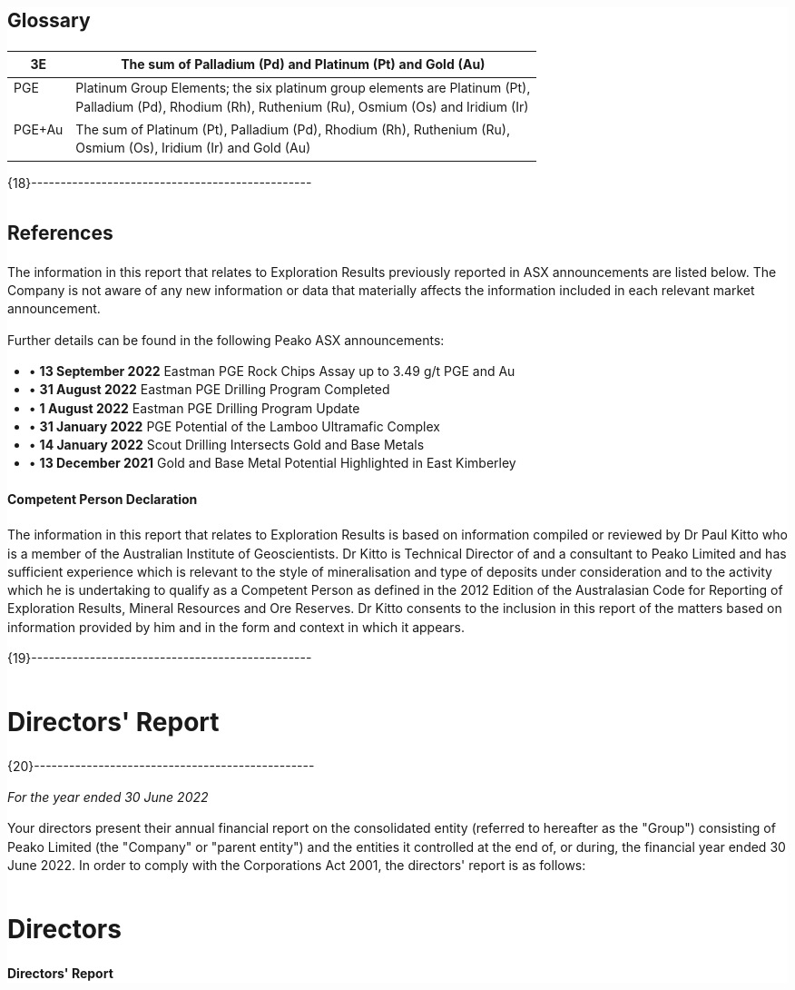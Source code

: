 ## **Glossary**

| 3E     | The sum of Palladium (Pd) and Platinum (Pt) and Gold (Au)                                                                                                 |
|--------|-----------------------------------------------------------------------------------------------------------------------------------------------------------|
| PGE    | Platinum Group Elements; the six platinum group elements are Platinum (Pt),<br>Palladium (Pd), Rhodium (Rh), Ruthenium (Ru), Osmium (Os) and Iridium (Ir) |
| PGE+Au | The sum of Platinum (Pt), Palladium (Pd), Rhodium (Rh), Ruthenium (Ru),<br>Osmium (Os), Iridium (Ir) and Gold (Au)                                        |

{18}------------------------------------------------

## **References**

The information in this report that relates to Exploration Results previously reported in ASX announcements are listed below. The Company is not aware of any new information or data that materially affects the information included in each relevant market announcement.

Further details can be found in the following Peako ASX announcements:

- • **13 September 2022** Eastman PGE Rock Chips Assay up to 3.49 g/t PGE and Au
- • **31 August 2022** Eastman PGE Drilling Program Completed
- • **1 August 2022** Eastman PGE Drilling Program Update
- • **31 January 2022** PGE Potential of the Lamboo Ultramafic Complex
- • **14 January 2022** Scout Drilling Intersects Gold and Base Metals
- • **13 December 2021** Gold and Base Metal Potential Highlighted in East Kimberley

#### **Competent Person Declaration**

The information in this report that relates to Exploration Results is based on information compiled or reviewed by Dr Paul Kitto who is a member of the Australian Institute of Geoscientists. Dr Kitto is Technical Director of and a consultant to Peako Limited and has sufficient experience which is relevant to the style of mineralisation and type of deposits under consideration and to the activity which he is undertaking to qualify as a Competent Person as defined in the 2012 Edition of the Australasian Code for Reporting of Exploration Results, Mineral Resources and Ore Reserves. Dr Kitto consents to the inclusion in this report of the matters based on information provided by him and in the form and context in which it appears.

{19}------------------------------------------------

# **Directors' Report**
{20}------------------------------------------------

*For the year ended 30 June 2022*

Your directors present their annual financial report on the consolidated entity (referred to hereafter as the "Group") consisting of Peako Limited (the "Company" or "parent entity") and the entities it controlled at the end of, or during, the financial year ended 30 June 2022. In order to comply with the Corporations Act 2001, the directors' report is as follows:

# **Directors**

**Directors' Report**
